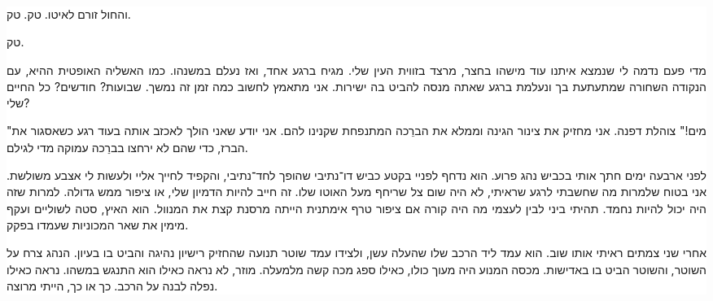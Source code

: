 <p align="justify">
  <span lang="hi-IN"><span lang="he">והחול זורם לאיטו</span></span><span lang="he">. </span><span lang="hi-IN"><span lang="he">טק</span></span><span lang="he">. </span><span lang="hi-IN"><span lang="he">טק</span></span><span lang="he">.</span>
</p>

<p align="justify">
  <span lang="hi-IN"><span lang="he">טק</span></span><span lang="he">.</span>
</p>

<p align="justify">
  <span lang="hi-IN"><span lang="he">מדי פעם נדמה לי שנמצא איתנו עוד מישהו בחצר</span></span><span lang="he">, </span><span lang="hi-IN"><span lang="he">מרצד בזווית העין שלי</span></span><span lang="he">. </span><span lang="hi-IN"><span lang="he">מגיח ברגע אחד</span></span><span lang="he">, </span><span lang="hi-IN"><span lang="he">ואז נעלם במשנהו</span></span><span lang="he">. </span><span lang="hi-IN"><span lang="he">כמו האשליה האופטית ההיא</span></span><span lang="he">, </span><span lang="hi-IN"><span lang="he">עם הנקודה השחורה שמתעתעת בך ונעלמת ברגע שאתה מנסה להביט בה ישירות</span></span><span lang="he">. </span><span lang="hi-IN"><span lang="he">אני מתאמץ לחשוב כמה זמן זה נמשך</span></span><span lang="he">. </span><span lang="hi-IN"><span lang="he">שבועות</span></span><span lang="he">? </span><span lang="hi-IN"><span lang="he">חודשים</span></span><span lang="he">? </span><span lang="hi-IN"><span lang="he">כל החיים שלי</span></span><span lang="he">?</span>
</p>

<p align="justify">
  <span lang="he">"</span><span lang="hi-IN"><span lang="he">מים</span></span><span lang="he">!" </span><span lang="hi-IN"><span lang="he">צוהלת דפנה</span></span><span lang="he">. </span><span lang="hi-IN"><span lang="he">אני מחזיק את צינור הגינה וממלא את הברֵכה המתנפחת שקנינו להם</span></span><span lang="he">. </span><span lang="hi-IN"><span lang="he">אני יודע שאני הולך לאכזב אותה בעוד רגע כשאסגור את הברז</span></span><span lang="he">, </span><span lang="hi-IN"><span lang="he">כדי שהם לא ירחצו בברֵכה עמוקה מדי לגילם</span></span><span lang="he">.</span>
</p>

<p align="justify">
  <span lang="hi-IN"><span lang="he">לפני ארבעה ימים חתך אותי בכביש נהג פרוע</span></span><span lang="he">. </span><span lang="hi-IN"><span lang="he">הוא נדחף לפניי בקטע כביש דו־נתיבי שהופך לחד־נתיבי</span></span><span lang="he">, </span><span lang="hi-IN"><span lang="he">והקפיד לחייך אליי ולעשות לי אצבע משולשת</span></span><span lang="he">. </span><span lang="hi-IN"><span lang="he">אני בטוח שלמרות מה שחשבתי לרגע שראיתי</span></span><span lang="he">, </span><span lang="hi-IN"><span lang="he">לא היה שום צל שריחף מעל האוטו שלו</span></span><span lang="he">. </span><span lang="hi-IN"><span lang="he">זה חייב להיות הדמיון שלי</span></span><span lang="he">, </span><span lang="hi-IN"><span lang="he">או ציפור ממש גדולה</span></span><span lang="he">. </span><span lang="hi-IN"><span lang="he">למרות שזה היה יכול להיות נחמד</span></span><span lang="he">. </span><span lang="hi-IN"><span lang="he">תהיתי ביני לבין לעצמי מה היה קורה אם ציפור טרף אימתנית הייתה מרסנת קצת את המנוול</span></span><span lang="he">. </span><span lang="hi-IN"><span lang="he">הוא האיץ</span></span><span lang="he">, </span><span lang="hi-IN"><span lang="he">סטה לשוליים ועקף מימין את שאר המכוניות שעמדו בפקק</span></span><span lang="he">.</span>
</p>

<p align="justify">
  <span lang="hi-IN"><span lang="he">אחרי שני צמתים ראיתי אותו שוב</span></span><span lang="he">. </span><span lang="hi-IN"><span lang="he">הוא עמד ליד הרכב שלו שהעלה עשן</span></span><span lang="he">, </span><span lang="hi-IN"><span lang="he">ולצידו עמד שוטר תנועה שהחזיק רישיון נהיגה והביט בו בעיון</span></span><span lang="he">. </span><span lang="hi-IN"><span lang="he">הנהג צרח על השוטר</span></span><span lang="he">, </span><span lang="hi-IN"><span lang="he">והשוטר הביט בו באדישות</span></span><span lang="he">. </span><span lang="hi-IN"><span lang="he">מכסה המנוע היה מעוך כולו</span></span><span lang="he">, </span><span lang="hi-IN"><span lang="he">כאילו ספג מכה קשה מלמעלה</span></span><span lang="he">. </span><span lang="hi-IN"><span lang="he">מוזר</span></span><span lang="he">, </span><span lang="hi-IN"><span lang="he">לא נראה כאילו הוא התנגש במשהו</span></span><span lang="he">. </span><span lang="hi-IN"><span lang="he">נראה כאילו נפלה לבנה על הרכב</span></span><span lang="he">. </span><span lang="hi-IN"><span lang="he">כך או כך</span></span><span lang="he">, </span><span lang="hi-IN"><span lang="he">הייתי מרוצה</span></span><span lang="he">.</span>
</p>
